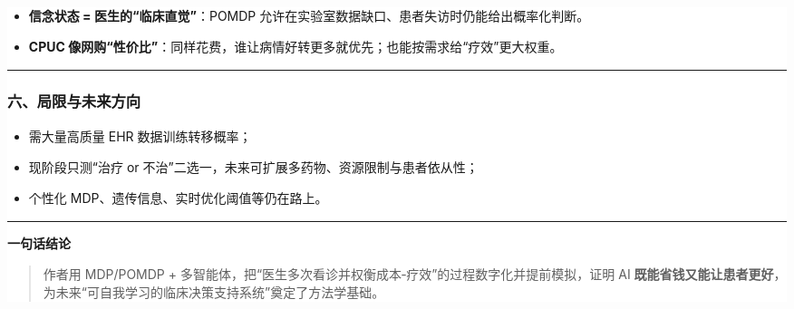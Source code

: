 - **信念状态 = 医生的“临床直觉”**：POMDP 允许在实验室数据缺口、患者失访时仍能给出概率化判断。
    
- **CPUC 像网购“性价比”**：同样花费，谁让病情好转更多就优先；也能按需求给“疗效”更大权重。
    

---

### 六、局限与未来方向

- 需大量高质量 EHR 数据训练转移概率；
    
- 现阶段只测“治疗 or 不治”二选一，未来可扩展多药物、资源限制与患者依从性；
    
- 个性化 MDP、遗传信息、实时优化阈值等仍在路上。
    

---



**一句话结论**

> 作者用 MDP/POMDP + 多智能体，把“医生多次看诊并权衡成本‑疗效”的过程数字化并提前模拟，证明 AI **既能省钱又能让患者更好**，为未来“可自我学习的临床决策支持系统”奠定了方法学基础。